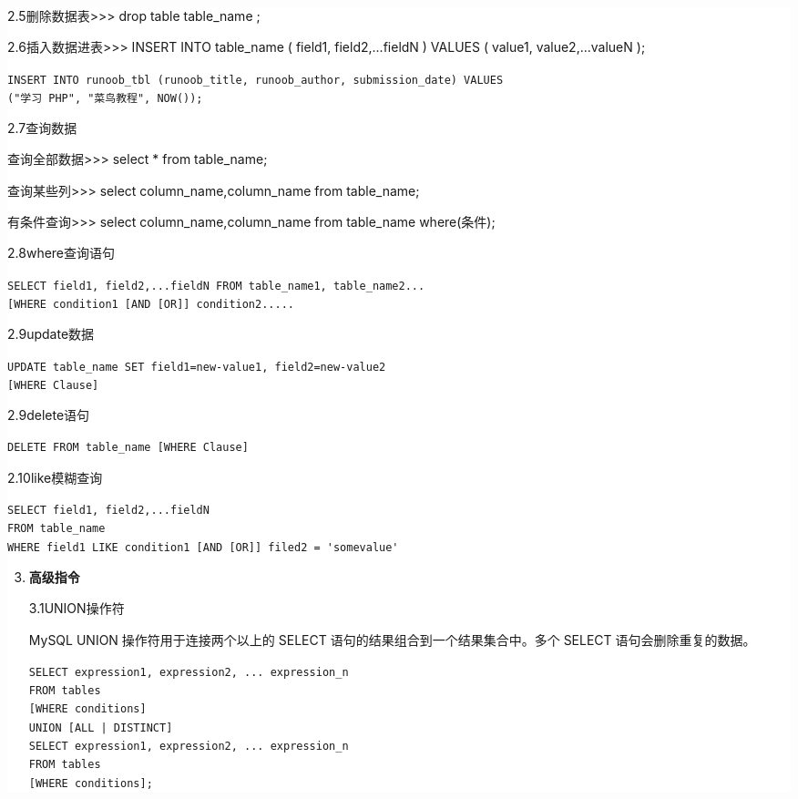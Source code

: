    2.5删除数据表>>> drop table table_name ;

   2.6插入数据进表>>> INSERT INTO table_name ( field1, field2,...fieldN )  VALUES ( value1, value2,...valueN );

   ```
   INSERT INTO runoob_tbl (runoob_title, runoob_author, submission_date) VALUES
   ("学习 PHP", "菜鸟教程", NOW());
   ```

   2.7查询数据

   查询全部数据>>> select * from table_name;

   查询某些列>>> select column_name,column_name from table_name;

   有条件查询>>> select column_name,column_name from table_name where(条件);

   2.8where查询语句

   ```
   SELECT field1, field2,...fieldN FROM table_name1, table_name2...
   [WHERE condition1 [AND [OR]] condition2.....
   ```

   2.9update数据

   ```
   UPDATE table_name SET field1=new-value1, field2=new-value2
   [WHERE Clause]
   ```

   2.9delete语句

   ```
   DELETE FROM table_name [WHERE Clause]
   ```

   2.10like模糊查询

   ```
   SELECT field1, field2,...fieldN 
   FROM table_name
   WHERE field1 LIKE condition1 [AND [OR]] filed2 = 'somevalue'
   ```

3. **高级指令**

   3.1UNION操作符

   MySQL UNION 操作符用于连接两个以上的 SELECT 语句的结果组合到一个结果集合中。多个 SELECT 语句会删除重复的数据。

   ```
   SELECT expression1, expression2, ... expression_n
   FROM tables
   [WHERE conditions]
   UNION [ALL | DISTINCT]
   SELECT expression1, expression2, ... expression_n
   FROM tables
   [WHERE conditions];
   ```
